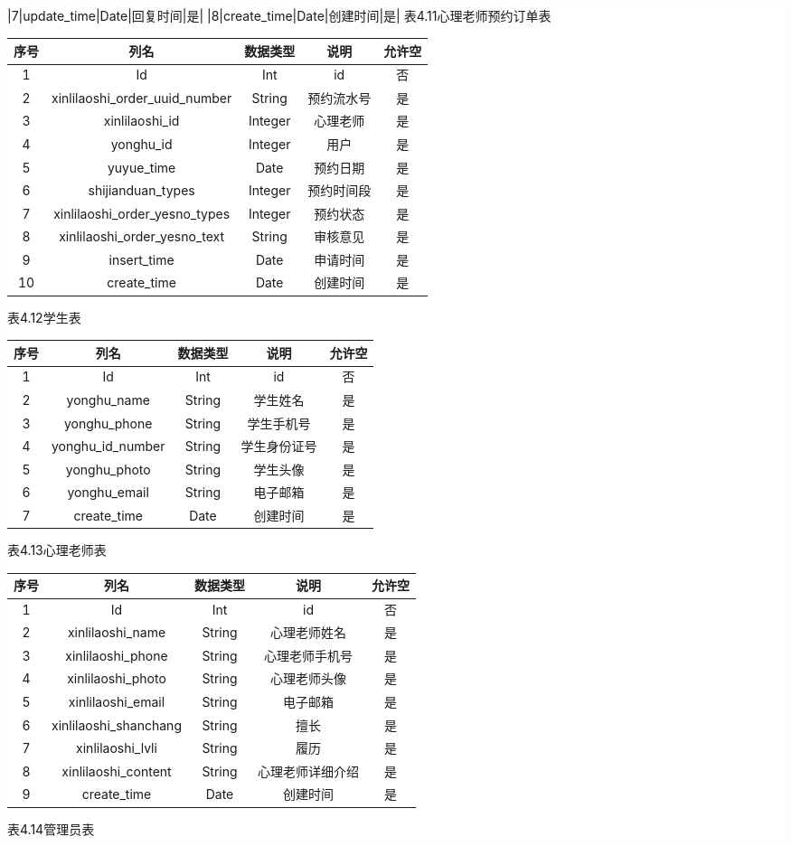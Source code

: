 |7|update\_time|Date|回复时间|是|
|8|create\_time|Date|创建时间|是|
表4.11心理老师预约订单表

|序号|列名|数据类型|说明|允许空|
| :-: | :-: | :-: | :-: | :-: |
|1|Id|Int|id|否|
|2|xinlilaoshi\_order\_uuid\_number|String|预约流水号|是|
|3|xinlilaoshi\_id|Integer|心理老师|是|
|4|yonghu\_id|Integer|用户|是|
|5|yuyue\_time|Date|预约日期|是|
|6|shijianduan\_types|Integer|预约时间段|是|
|7|xinlilaoshi\_order\_yesno\_types|Integer|预约状态|是|
|8|xinlilaoshi\_order\_yesno\_text|String|审核意见|是|
|9|insert\_time|Date|申请时间|是|
|10|create\_time|Date|创建时间|是|
表4.12学生表

|序号|列名|数据类型|说明|允许空|
| :-: | :-: | :-: | :-: | :-: |
|1|Id|Int|id|否|
|2|yonghu\_name|String|学生姓名|是|
|3|yonghu\_phone|String|学生手机号|是|
|4|yonghu\_id\_number|String|学生身份证号|是|
|5|yonghu\_photo|String|学生头像|是|
|6|yonghu\_email|String|电子邮箱|是|
|7|create\_time|Date|创建时间|是|
表4.13心理老师表

|序号|列名|数据类型|说明|允许空|
| :-: | :-: | :-: | :-: | :-: |
|1|Id|Int|id|否|
|2|xinlilaoshi\_name|String|心理老师姓名|是|
|3|xinlilaoshi\_phone|String|心理老师手机号|是|
|4|xinlilaoshi\_photo|String|心理老师头像|是|
|5|xinlilaoshi\_email|String|电子邮箱|是|
|6|xinlilaoshi\_shanchang|String|擅长|是|
|7|xinlilaoshi\_lvli|String|履历|是|
|8|xinlilaoshi\_content|String|心理老师详细介绍|是|
|9|create\_time|Date|创建时间|是|
表4.14管理员表